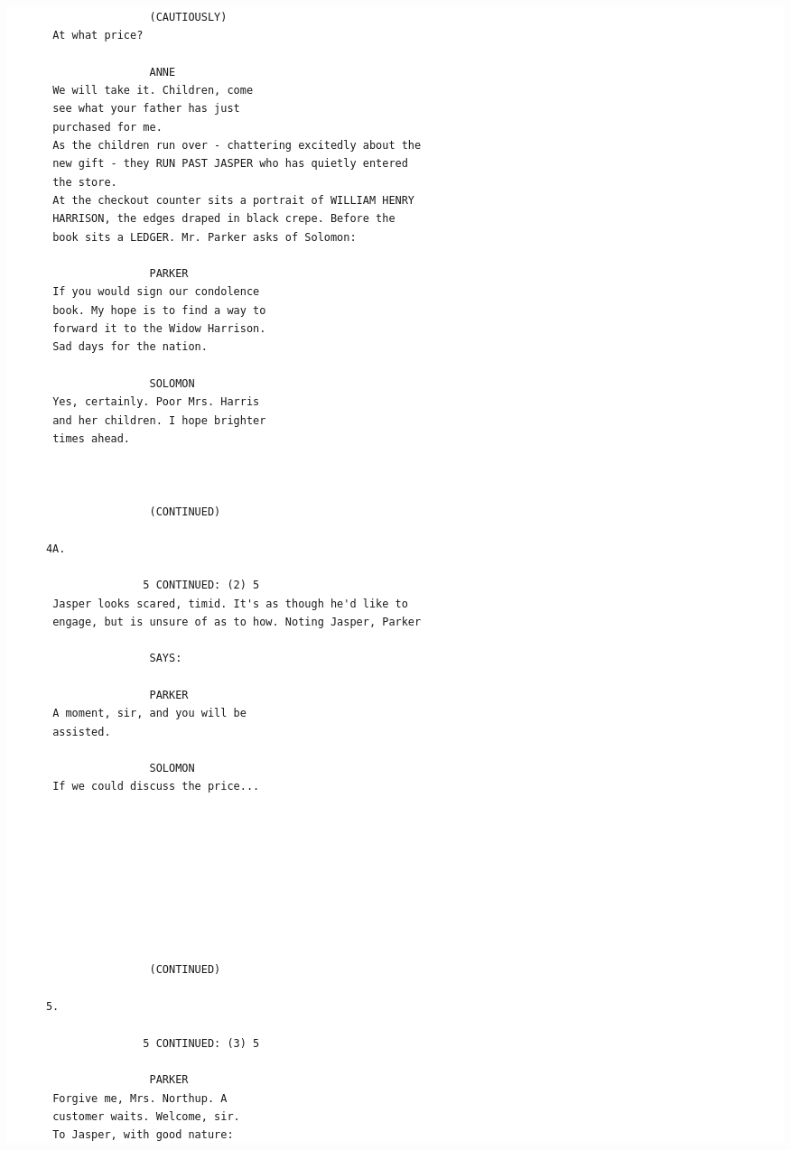                           (CAUTIOUSLY)
           At what price?

                          ANNE
           We will take it. Children, come
           see what your father has just
           purchased for me.
           As the children run over - chattering excitedly about the
           new gift - they RUN PAST JASPER who has quietly entered
           the store.
           At the checkout counter sits a portrait of WILLIAM HENRY
           HARRISON, the edges draped in black crepe. Before the
           book sits a LEDGER. Mr. Parker asks of Solomon:

                          PARKER
           If you would sign our condolence
           book. My hope is to find a way to
           forward it to the Widow Harrison.
           Sad days for the nation.

                          SOLOMON
           Yes, certainly. Poor Mrs. Harris
           and her children. I hope brighter
           times ahead.

                         

                          (CONTINUED)

          4A.

                         5 CONTINUED: (2) 5
           Jasper looks scared, timid. It's as though he'd like to
           engage, but is unsure of as to how. Noting Jasper, Parker

                          SAYS:

                          PARKER
           A moment, sir, and you will be
           assisted.

                          SOLOMON
           If we could discuss the price...

                         

                         

                         

                         

                          (CONTINUED)

          5.

                         5 CONTINUED: (3) 5

                          PARKER
           Forgive me, Mrs. Northup. A
           customer waits. Welcome, sir.
           To Jasper, with good nature:

